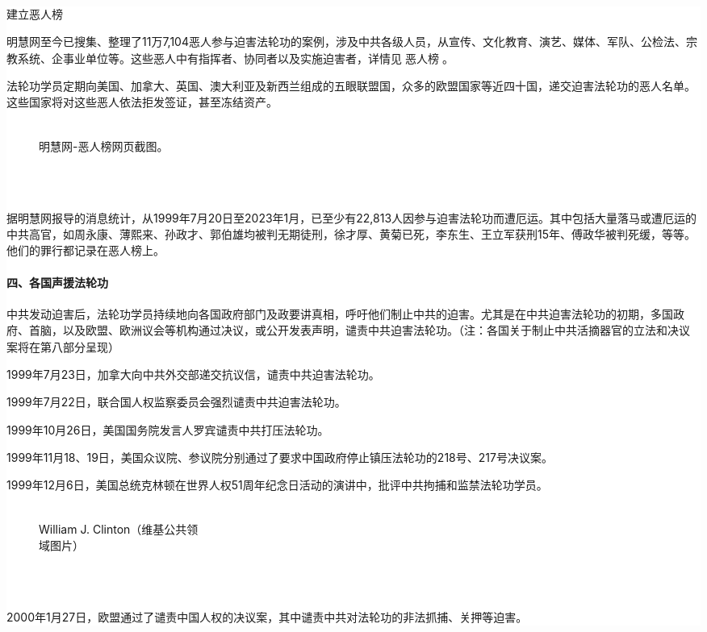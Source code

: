   建立恶人榜
 </h3>
 <p>
  明慧网至今已搜集、整理了11万7,104恶人参与迫害法轮功的案例，涉及中共各级人员，从宣传、文化教育、演艺、媒体、军队、公检法、宗教系统、企事业单位等。这些恶人中有指挥者、协同者以及实施迫害者，详情见
  <ok href="https://library.minghui.org/criminal/html/lastname/">
   恶人榜
  </ok>
  。
 </p>
 <p>
  法轮功学员定期向美国、加拿大、英国、澳大利亚及新西兰组成的五眼联盟国，众多的欧盟国家等近四十国，递交迫害法轮功的恶人名单。这些国家将对这些恶人依法拒发签证，甚至冻结资产。
 </p>
 <figure aria-describedby="caption-attachment-14033890" class="wp-caption aligncenter" id="attachment_14033890" style="width: 600px">
  <ok href="https://i.epochtimes.com/assets/uploads/2023/07/id14033890-4498d0a8f684073fec4810b75cef8a45.jpg" target="_blank">
   <img alt="" class="size-large wp-image-14033890" src="https://i.epochtimes.com/assets/uploads/2023/07/id14033890-4498d0a8f684073fec4810b75cef8a45-600x390.jpg"/>
  </ok>
  <br/><figcaption class="wp-caption-text" id="caption-attachment-14033890">
   明慧网-恶人榜网页截图。
  </figcaption><br/>
 </figure><br/>
 <p>
  据明慧网报导的消息统计，从1999年7月20日至2023年1月，已至少有22,813人因参与迫害法轮功而遭厄运。其中包括大量落马或遭厄运的中共高官，如周永康、薄熙来、孙政才、郭伯雄均被判无期徒刑，徐才厚、黄菊已死，李东生、王立军获刑15年、傅政华被判死缓，等等。他们的罪行都记录在恶人榜上。
 </p>
 <h4>
  四、各国声援法轮功
 </h4>
 <p>
  中共发动迫害后，法轮功学员持续地向各国政府部门及政要讲真相，呼吁他们制止中共的迫害。尤其是在中共迫害法轮功的初期，多国政府、首脑，以及欧盟、欧洲议会等机构通过决议，或公开发表声明，谴责中共迫害法轮功。（注：各国关于制止中共活摘器官的立法和决议案将在第八部分呈现）
 </p>
 <p>
  1999年7月23日，加拿大向中共外交部递交抗议信，谴责中共迫害法轮功。
 </p>
 <p>
  1999年7月22日，联合国人权监察委员会强烈谴责中共迫害法轮功。
 </p>
 <p>
  1999年10月26日，美国国务院发言人罗宾谴责中共打压法轮功。
 </p>
 <p>
  1999年11月18、19日，美国众议院、参议院分别通过了要求中国政府停止镇压法轮功的218号、217号决议案。
 </p>
 <p>
  1999年12月6日，美国总统克林顿在世界人权51周年纪念日活动的演讲中，批评中共拘捕和监禁法轮功学员。
 </p>
 <figure aria-describedby="caption-attachment-14041707" class="wp-caption aligncenter" id="attachment_14041707" style="width: 205px">
  <ok href="https://i.epochtimes.com/assets/uploads/2023/07/id14041707-Bill_Clinton.jpg" target="_blank">
   <img alt="" class="wp-image-14041707" src="https://i.epochtimes.com/assets/uploads/2023/07/id14041707-Bill_Clinton.jpg"/>
  </ok>
  <br/><figcaption class="wp-caption-text" id="caption-attachment-14041707">
   William J. Clinton（维基公共领域图片）
  </figcaption><br/>
 </figure><br/>
 <p>
  2000年1月27日，欧盟通过了谴责中国人权的决议案，其中谴责中共对法轮功的非法抓捕、关押等迫害。
 </p>